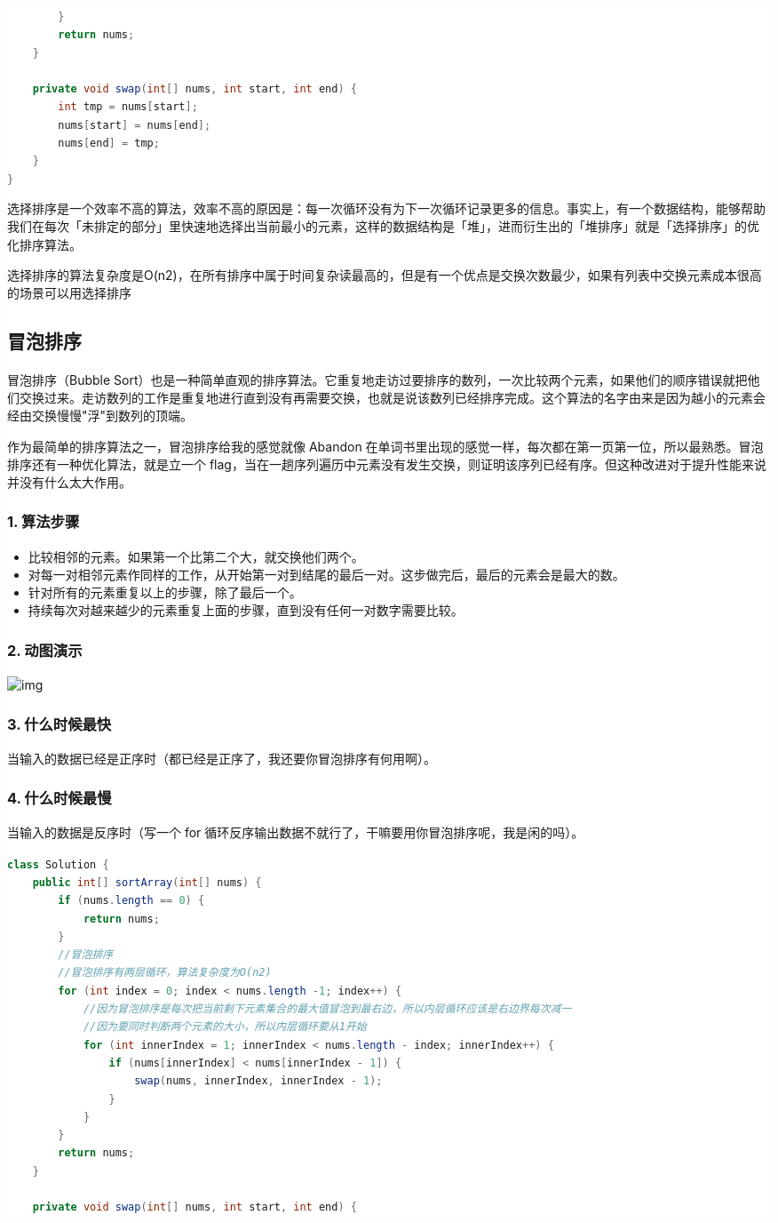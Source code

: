 ```java
        }
        return nums;
    }

    private void swap(int[] nums, int start, int end) {
        int tmp = nums[start];
        nums[start] = nums[end];
        nums[end] = tmp;
    }
}
```

选择排序是一个效率不高的算法，效率不高的原因是：每一次循环没有为下一次循环记录更多的信息。事实上，有一个数据结构，能够帮助我们在每次「未排定的部分」里快速地选择出当前最小的元素，这样的数据结构是「堆」，进而衍生出的「堆排序」就是「选择排序」的优化排序算法。

选择排序的算法复杂度是O(n2)，在所有排序中属于时间复杂读最高的，但是有一个优点是交换次数最少，如果有列表中交换元素成本很高的场景可以用选择排序

## 冒泡排序

冒泡排序（Bubble Sort）也是一种简单直观的排序算法。它重复地走访过要排序的数列，一次比较两个元素，如果他们的顺序错误就把他们交换过来。走访数列的工作是重复地进行直到没有再需要交换，也就是说该数列已经排序完成。这个算法的名字由来是因为越小的元素会经由交换慢慢"浮"到数列的顶端。

作为最简单的排序算法之一，冒泡排序给我的感觉就像 Abandon 在单词书里出现的感觉一样，每次都在第一页第一位，所以最熟悉。冒泡排序还有一种优化算法，就是立一个 flag，当在一趟序列遍历中元素没有发生交换，则证明该序列已经有序。但这种改进对于提升性能来说并没有什么太大作用。

### 1. 算法步骤

- 比较相邻的元素。如果第一个比第二个大，就交换他们两个。
- 对每一对相邻元素作同样的工作，从开始第一对到结尾的最后一对。这步做完后，最后的元素会是最大的数。
- 针对所有的元素重复以上的步骤，除了最后一个。
- 持续每次对越来越少的元素重复上面的步骤，直到没有任何一对数字需要比较。

### 2. 动图演示

![img](https://gitee.com/syllr/images/raw/master/uPic/20210913224011hImLzJ.gif)

### 3. 什么时候最快

当输入的数据已经是正序时（都已经是正序了，我还要你冒泡排序有何用啊）。

### 4. 什么时候最慢

当输入的数据是反序时（写一个 for 循环反序输出数据不就行了，干嘛要用你冒泡排序呢，我是闲的吗）。

```java
class Solution {
    public int[] sortArray(int[] nums) {
        if (nums.length == 0) {
            return nums;
        }
        //冒泡排序
        //冒泡排序有两层循环，算法复杂度为O(n2)
        for (int index = 0; index < nums.length -1; index++) {
            //因为冒泡排序是每次把当前剩下元素集合的最大值冒泡到最右边，所以内层循环应该是右边界每次减一
            //因为要同时判断两个元素的大小，所以内层循环要从1开始
            for (int innerIndex = 1; innerIndex < nums.length - index; innerIndex++) {
                if (nums[innerIndex] < nums[innerIndex - 1]) {
                    swap(nums, innerIndex, innerIndex - 1);
                }
            }
        }
        return nums;
    }

    private void swap(int[] nums, int start, int end) {
```
